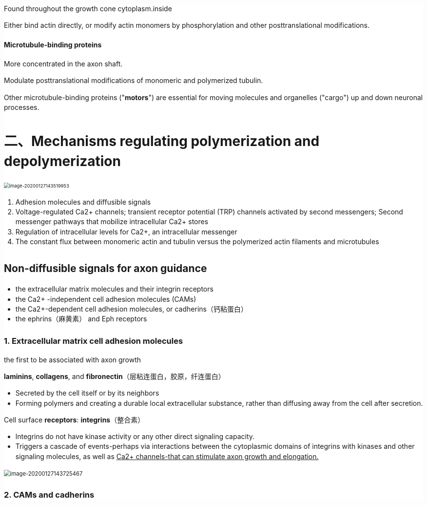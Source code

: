 Found throughout the growth cone cytoplasm.inside



Either bind actin directly, or modify actin monomers by phosphorylation and other posttranslational modifications.

#### Microtubule-binding proteins

More concentrated in the axon shaft.

Modulate posttranslational modifications of monomeric and polymerized tubulin.

Other microtubule-binding proteins ("**motors**") are essential for moving molecules and organelles ("cargo") up and down neuronal processes.

# 二、Mechanisms regulating polymerization and depolymerization

<img src="https://20190531-1259353497.cos.ap-guangzhou.myqcloud.com/image-20200127143519953.png" alt="image-20200127143519953" style="zoom: 67%;" />

1. Adhesion molecules and diffusible signals
2. Voltage-regulated Ca2+ channels; transient receptor potential (TRP) channels activated by second messengers; Second messenger pathways that mobilize intracellular Ca2+ stores
3. Regulation of intracellular levels for Ca2+, an intracellular messenger
4. The constant flux between monomeric actin and tubulin versus the polymerized actin filaments and microtubules

## Non-diffusible signals for axon guidance

+ the extracellular matrix molecules and their integrin receptors
+ the Ca2+ -independent cell adhesion molecules (CAMs) 
+ the Ca2+-dependent cell adhesion molecules, or cadherins（钙粘蛋白）
+ the ephrins（麻黄素） and Eph receptors

### 1. Extracellular matrix cell adhesion molecules

the first to be associated with axon growth

**laminins**, **collagens**, and **fibronectin**（层粘连蛋白，胶原，纤连蛋白）

+ Secreted by the cell itself or by its neighbors
+ Forming polymers and creating a durable local extracellular substance, rather than diffusing away from the cell after secretion.

Cell surface **receptors**: **integrins**（整合素）

+ lntegrins do not have kinase activity or any other direct signaling capacity. 
+ Triggers a cascade of events-perhaps via interactions between the cytoplasmic domains of integrins with kinases and other signaling molecules, as well as <u>Ca2+ channels-that can stimulate axon growth and elongation.</u>

<img src="https://20190531-1259353497.cos.ap-guangzhou.myqcloud.com/image-20200127143725467.png" alt="image-20200127143725467" style="zoom:80%;" />

### 2. CAMs and cadherins
